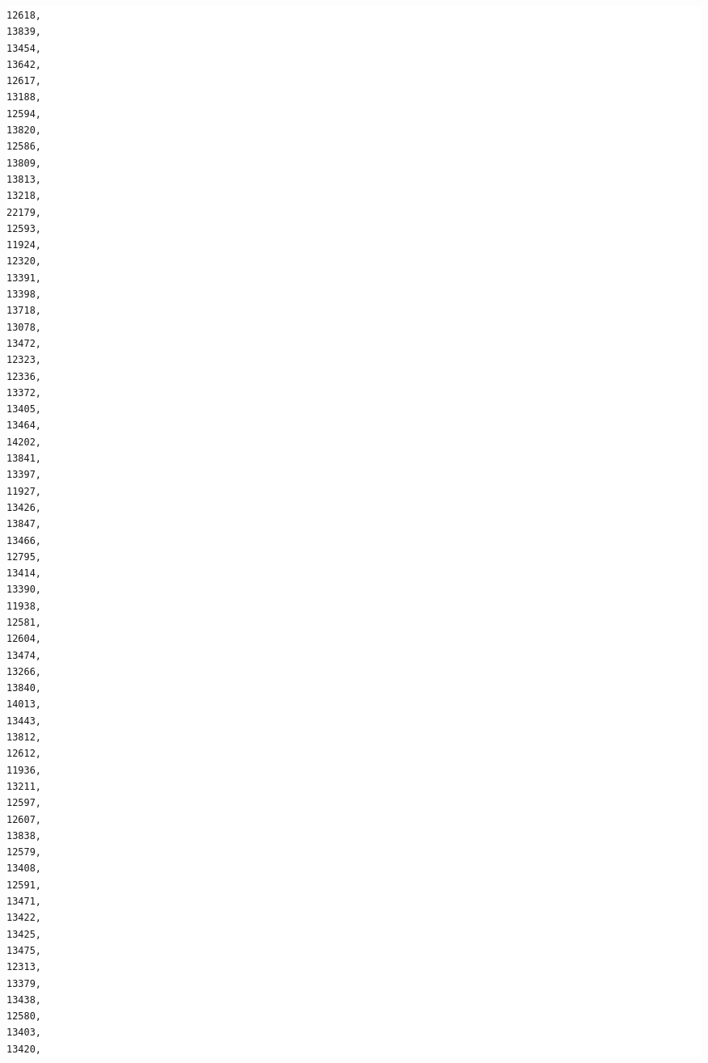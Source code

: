     12618, 
    13839, 
    13454, 
    13642, 
    12617, 
    13188, 
    12594, 
    13820, 
    12586, 
    13809, 
    13813, 
    13218, 
    22179, 
    12593, 
    11924, 
    12320, 
    13391, 
    13398, 
    13718, 
    13078, 
    13472, 
    12323, 
    12336, 
    13372, 
    13405, 
    13464, 
    14202, 
    13841, 
    13397, 
    11927, 
    13426, 
    13847, 
    13466, 
    12795, 
    13414, 
    13390, 
    11938, 
    12581, 
    12604, 
    13474, 
    13266, 
    13840, 
    14013, 
    13443, 
    13812, 
    12612, 
    11936, 
    13211, 
    12597, 
    12607, 
    13838, 
    12579, 
    13408, 
    12591, 
    13471, 
    13422, 
    13425, 
    13475, 
    12313, 
    13379, 
    13438, 
    12580, 
    13403, 
    13420, 